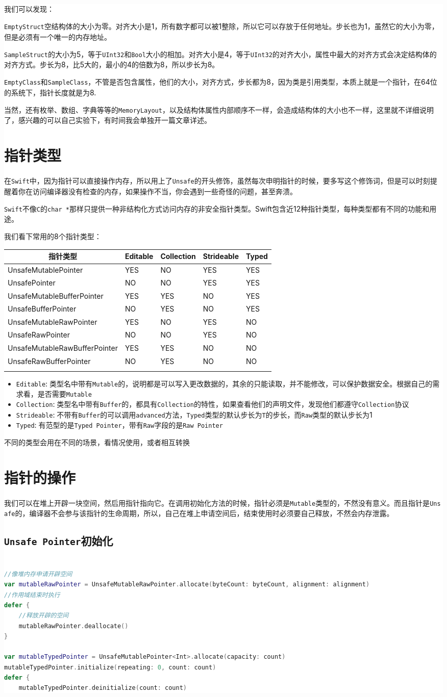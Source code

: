 我们可以发现：

`EmptyStruct`空结构体的大小为零。对齐大小是1，所有数字都可以被1整除，所以它可以存放于任何地址。步长也为1，虽然它的大小为零，但是必须有一个唯一的内存地址。

`SampleStruct`的大小为5，等于`UInt32`和`Bool`大小的相加。对齐大小是4，等于`UInt32`的对齐大小，属性中最大的对齐方式会决定结构体的对齐方式。步长为8，比5大的，最小的4的倍数为8，所以步长为8。

`EmptyClass`和`SampleClass`，不管是否包含属性，他们的大小，对齐方式，步长都为8，因为类是引用类型，本质上就是一个指针，在64位的系统下，指针长度就是为8.

当然，还有枚举、数组、字典等等的`MemoryLayout`，以及结构体属性内部顺序不一样，会造成结构体的大小也不一样，这里就不详细说明了，感兴趣的可以自己实验下，有时间我会单独开一篇文章详述。

# 指针类型

在`Swift`中，因为指针可以直接操作内存，所以用上了`Unsafe`的开头修饰，虽然每次申明指针的时候，要多写这个修饰词，但是可以时刻提醒着你在访问编译器没有检查的内存，如果操作不当，你会遇到一些奇怪的问题，甚至奔溃。

`Swift`不像`C`的`char *`那样只提供一种非结构化方式访问内存的非安全指针类型。Swift包含近12种指针类型，每种类型都有不同的功能和用途。

我们看下常用的8个指针类型：

| 指针类型 | Editable | Collection | Strideable | Typed |
| --- | --- | --- | --- | --- |
| UnsafeMutablePointer<T> | YES | NO | YES | YES |
| UnsafePointer<T> | NO | NO | YES | YES |
| UnsafeMutableBufferPointer<T> | YES | YES | NO | YES |
| UnsafeBufferPointer<T> | NO | YES | NO | YES |
| UnsafeMutableRawPointer | YES | NO | YES | NO |
| UnsafeRawPointer | NO | NO | YES | NO |
| UnsafeMutableRawBufferPointer | YES | YES | NO | NO |
| UnsafeRawBufferPointer | NO | YES | NO | NO |
|  |  |  |  |  |
- `Editable`: 类型名中带有`Mutable`的，说明都是可以写入更改数据的，其余的只能读取，并不能修改，可以保护数据安全。根据自己的需求看，是否需要`Mutable`
- `Collection`: 类型名中带有`Buffer`的，都具有`Collection`的特性，如果查看他们的声明文件，发现他们都遵守`Collection`协议
- `Strideable`: 不带有`Buffer`的可以调用`advanced`方法，`Typed`类型的默认步长为`T`的步长，而`Raw`类型的默认步长为1
- `Typed`: 有范型的是`Typed Pointer`，带有`Raw`字段的是`Raw Pointer`

不同的类型会用在不同的场景，看情况使用，或者相互转换

# 指针的操作

我们可以在堆上开辟一块空间，然后用指针指向它。在调用初始化方法的时候，指针必须是`Mutable`类型的，不然没有意义。而且指针是`Unsafe`的，编译器不会参与该指针的生命周期，所以，自己在堆上申请空间后，结束使用时必须要自己释放，不然会内存泄露。

## `Unsafe Pointer`初始化

```swift

//像堆内存申请开辟空间
var mutableRawPointer = UnsafeMutableRawPointer.allocate(byteCount: byteCount, alignment: alignment)
//作用域结束时执行
defer {
    //释放开辟的空间
    mutableRawPointer.deallocate()
}

var mutableTypedPointer = UnsafeMutablePointer<Int>.allocate(capacity: count)
mutableTypedPointer.initialize(repeating: 0, count: count)
defer {
    mutableTypedPointer.deinitialize(count: count)
```
